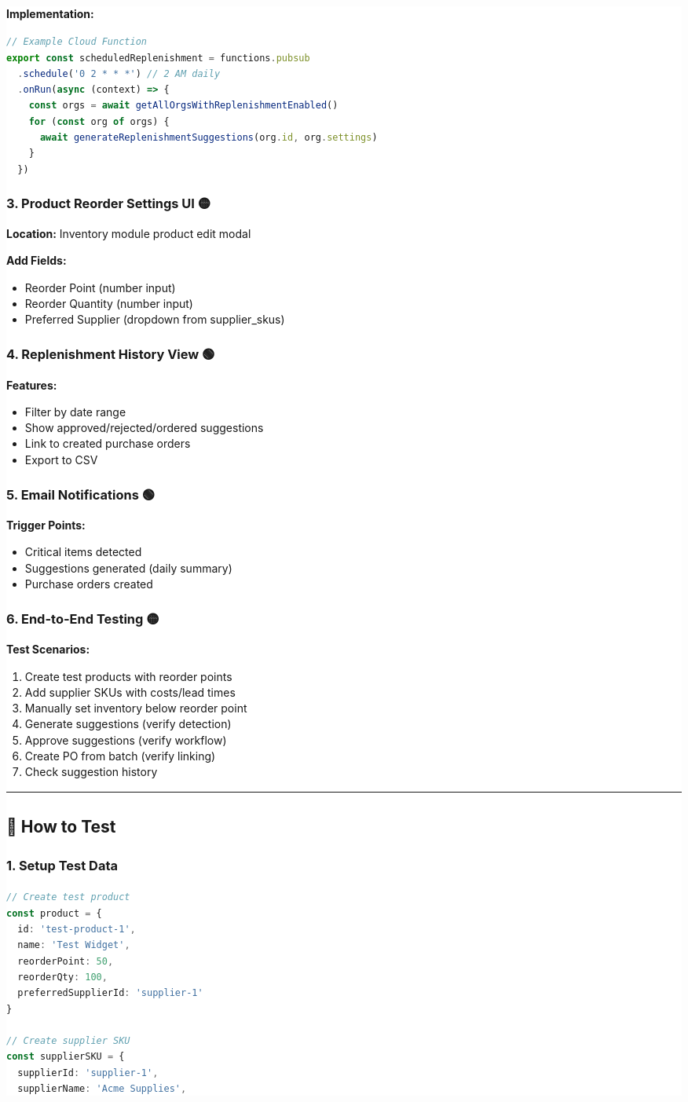 **Implementation:**
```typescript
// Example Cloud Function
export const scheduledReplenishment = functions.pubsub
  .schedule('0 2 * * *') // 2 AM daily
  .onRun(async (context) => {
    const orgs = await getAllOrgsWithReplenishmentEnabled()
    for (const org of orgs) {
      await generateReplenishmentSuggestions(org.id, org.settings)
    }
  })
```

### 3. Product Reorder Settings UI 🟡
**Location:** Inventory module product edit modal

**Add Fields:**
- Reorder Point (number input)
- Reorder Quantity (number input)  
- Preferred Supplier (dropdown from supplier_skus)

### 4. Replenishment History View 🟢
**Features:**
- Filter by date range
- Show approved/rejected/ordered suggestions
- Link to created purchase orders
- Export to CSV

### 5. Email Notifications 🟢
**Trigger Points:**
- Critical items detected
- Suggestions generated (daily summary)
- Purchase orders created

### 6. End-to-End Testing 🟡
**Test Scenarios:**
1. Create test products with reorder points
2. Add supplier SKUs with costs/lead times
3. Manually set inventory below reorder point
4. Generate suggestions (verify detection)
5. Approve suggestions (verify workflow)
6. Create PO from batch (verify linking)
7. Check suggestion history

---

## 🧪 How to Test

### 1. Setup Test Data
```typescript
// Create test product
const product = {
  id: 'test-product-1',
  name: 'Test Widget',
  reorderPoint: 50,
  reorderQty: 100,
  preferredSupplierId: 'supplier-1'
}

// Create supplier SKU
const supplierSKU = {
  supplierId: 'supplier-1',
  supplierName: 'Acme Supplies',
```